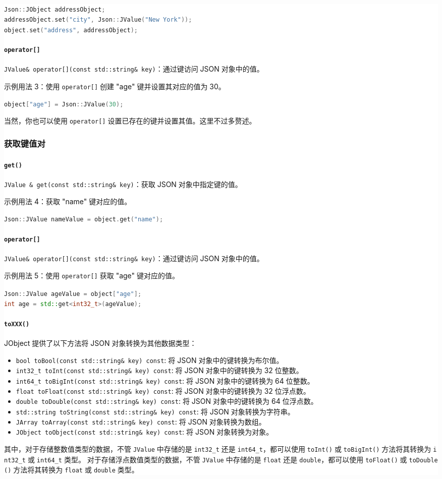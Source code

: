 ```cpp
Json::JObject addressObject;
addressObject.set("city", Json::JValue("New York"));
object.set("address", addressObject);
```

#### `operator[]`

`JValue& operator[](const std::string& key)`：通过键访问 JSON 对象中的值。

示例用法 3：使用 `operator[]` 创建 "age" 键并设置其对应的值为 30。

```cpp
object["age"] = Json::JValue(30);
```

当然，你也可以使用 `operator[]` 设置已存在的键并设置其值。这里不过多赘述。


### 获取键值对

#### `get()`

`JValue & get(const std::string& key)`：获取 JSON 对象中指定键的值。

示例用法 4：获取 "name" 键对应的值。

```cpp
Json::JValue nameValue = object.get("name");
```

#### `operator[]`

`JValue& operator[](const std::string& key)`：通过键访问 JSON 对象中的值。

示例用法 5：使用 `operator[]` 获取 "age" 键对应的值。

```cpp
Json::JValue ageValue = object["age"];
int age = std::get<int32_t>(ageValue);
```

#### `toXXX()`

JObject 提供了以下方法将 JSON 对象转换为其他数据类型：

- `bool toBool(const std::string& key) const`: 将 JSON 对象中的键转换为布尔值。
- `int32_t toInt(const std::string& key) const`: 将 JSON 对象中的键转换为 32 位整数。
- `int64_t toBigInt(const std::string& key) const`: 将 JSON 对象中的键转换为 64 位整数。
- `float toFloat(const std::string& key) const`: 将 JSON 对象中的键转换为 32 位浮点数。
- `double toDouble(const std::string& key) const`: 将 JSON 对象中的键转换为 64 位浮点数。
- `std::string toString(const std::string& key) const`: 将 JSON 对象转换为字符串。
- `JArray toArray(const std::string& key) const`: 将 JSON 对象转换为数组。
- `JObject toObject(const std::string& key) const`: 将 JSON 对象转换为对象。

其中，对于存储整数值类型的数据，不管 `JValue` 中存储的是 `int32_t` 还是 `int64_t`，都可以使用 `toInt()` 或 `toBigInt()` 方法将其转换为 `int32_t` 或 `int64_t` 类型。
对于存储浮点数值类型的数据，不管 `JValue` 中存储的是 `float` 还是 `double`，都可以使用 `toFloat()` 或 `toDouble()` 方法将其转换为 `float` 或 `double` 类型。

